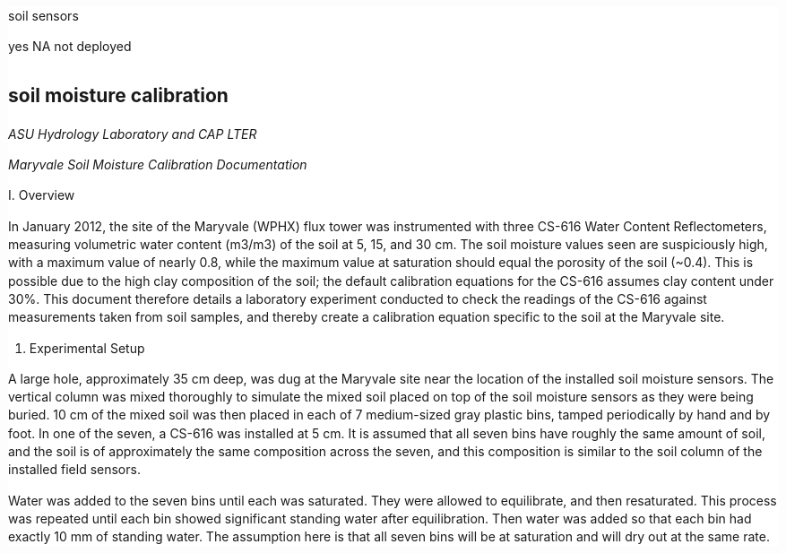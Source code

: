 soil sensors
</td>
<td style="text-align:left;">
yes
</td>
<td style="text-align:left;">
NA
</td>
<td style="text-align:left;">
not deployed
</td>
</tr>
</tbody>
</table>

## soil moisture calibration

*ASU Hydrology Laboratory and CAP LTER*

*Maryvale Soil Moisture Calibration Documentation*

I. Overview

In January 2012, the site of the Maryvale (WPHX) flux tower was
instrumented with three CS-616 Water Content Reflectometers, measuring
volumetric water content (m3/m3) of the soil at 5, 15, and 30 cm. The
soil moisture values seen are suspiciously high, with a maximum value of
nearly 0.8, while the maximum value at saturation should equal the
porosity of the soil (\~0.4). This is possible due to the high clay
composition of the soil; the default calibration equations for the
CS-616 assumes clay content under 30%. This document therefore details a
laboratory experiment conducted to check the readings of the CS-616
against measurements taken from soil samples, and thereby create a
calibration equation specific to the soil at the Maryvale site.

1.  Experimental Setup

A large hole, approximately 35 cm deep, was dug at the Maryvale site
near the location of the installed soil moisture sensors. The vertical
column was mixed thoroughly to simulate the mixed soil placed on top of
the soil moisture sensors as they were being buried. 10 cm of the mixed
soil was then placed in each of 7 medium-sized gray plastic bins, tamped
periodically by hand and by foot. In one of the seven, a CS-616 was
installed at 5 cm. It is assumed that all seven bins have roughly the
same amount of soil, and the soil is of approximately the same
composition across the seven, and this composition is similar to the
soil column of the installed field sensors.

Water was added to the seven bins until each was saturated. They were
allowed to equilibrate, and then resaturated. This process was repeated
until each bin showed significant standing water after equilibration.
Then water was added so that each bin had exactly 10 mm of standing
water. The assumption here is that all seven bins will be at saturation
and will dry out at the same rate.
